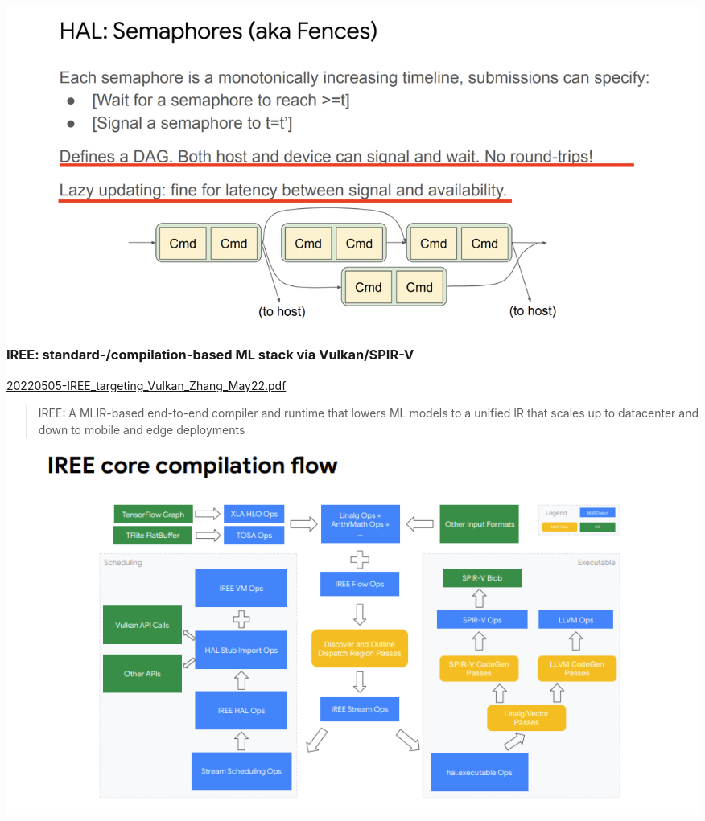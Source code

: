 
<div style="text-align: center;"><img src="./img_会议文件/Untitled%2027.png" alt="Untitled" style="width: 90%;"></div>

### IREE: standard-/compilation-based ML stack via Vulkan/SPIR-V

[20220505-IREE_targeting_Vulkan_Zhang_May22.pdf](./img_会议文件/20220505-IREE_targeting_Vulkan_Zhang_May22.pdf)

> IREE: A MLIR-based end-to-end compiler and runtime that lowers ML models to a unified IR that scales up to datacenter and down to mobile and edge deployments
> 

<div style="text-align: center;"><img src="./img_会议文件/Untitled%2028.png" alt="Untitled" style="width: 90%;"></div>
